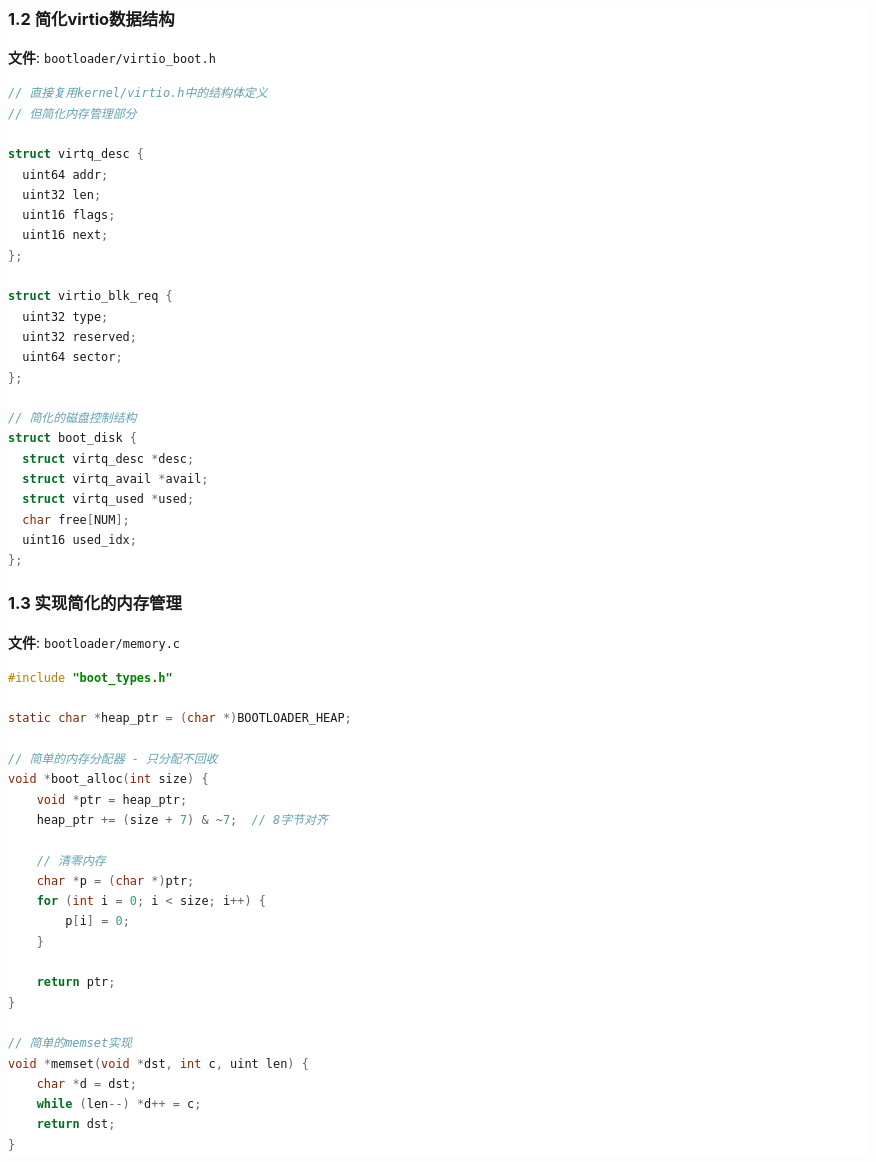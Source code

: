 ### 1.2 简化virtio数据结构
**文件**: `bootloader/virtio_boot.h`

```c
// 直接复用kernel/virtio.h中的结构体定义
// 但简化内存管理部分

struct virtq_desc {
  uint64 addr;
  uint32 len; 
  uint16 flags;
  uint16 next;
};

struct virtio_blk_req {
  uint32 type;
  uint32 reserved;
  uint64 sector;
};

// 简化的磁盘控制结构
struct boot_disk {
  struct virtq_desc *desc;
  struct virtq_avail *avail;
  struct virtq_used *used;
  char free[NUM];
  uint16 used_idx;
};
```

### 1.3 实现简化的内存管理
**文件**: `bootloader/memory.c`

```c
#include "boot_types.h"

static char *heap_ptr = (char *)BOOTLOADER_HEAP;

// 简单的内存分配器 - 只分配不回收
void *boot_alloc(int size) {
    void *ptr = heap_ptr;
    heap_ptr += (size + 7) & ~7;  // 8字节对齐
    
    // 清零内存
    char *p = (char *)ptr;
    for (int i = 0; i < size; i++) {
        p[i] = 0;
    }
    
    return ptr;
}

// 简单的memset实现
void *memset(void *dst, int c, uint len) {
    char *d = dst;
    while (len--) *d++ = c;
    return dst;
}
```
